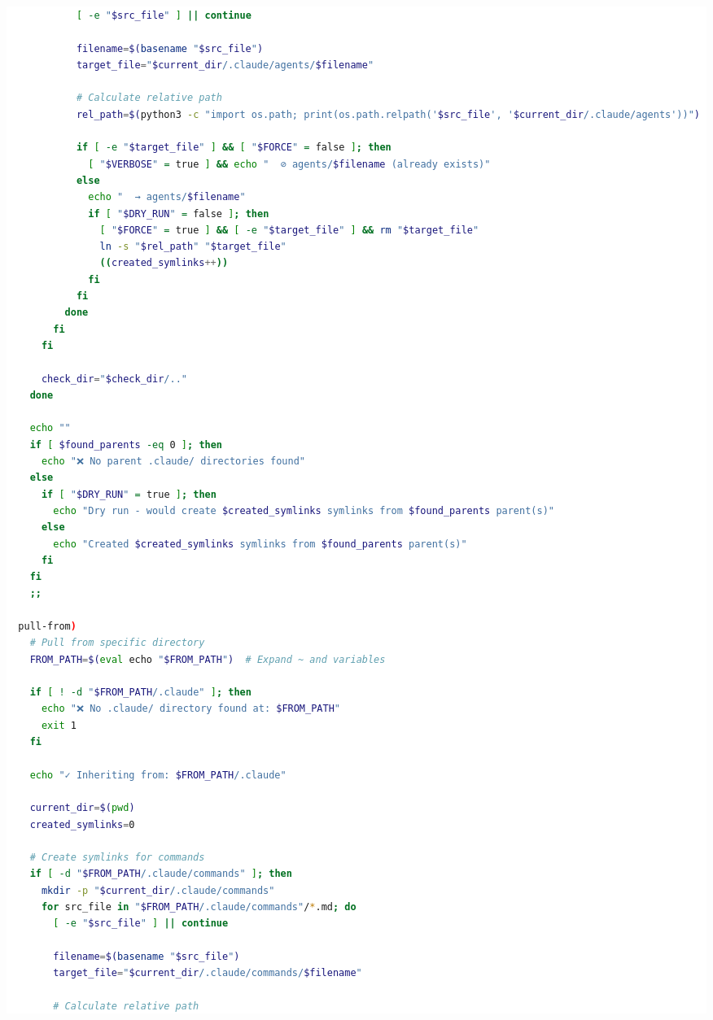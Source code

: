 ```bash
            [ -e "$src_file" ] || continue

            filename=$(basename "$src_file")
            target_file="$current_dir/.claude/agents/$filename"

            # Calculate relative path
            rel_path=$(python3 -c "import os.path; print(os.path.relpath('$src_file', '$current_dir/.claude/agents'))")

            if [ -e "$target_file" ] && [ "$FORCE" = false ]; then
              [ "$VERBOSE" = true ] && echo "  ⊘ agents/$filename (already exists)"
            else
              echo "  → agents/$filename"
              if [ "$DRY_RUN" = false ]; then
                [ "$FORCE" = true ] && [ -e "$target_file" ] && rm "$target_file"
                ln -s "$rel_path" "$target_file"
                ((created_symlinks++))
              fi
            fi
          done
        fi
      fi

      check_dir="$check_dir/.."
    done

    echo ""
    if [ $found_parents -eq 0 ]; then
      echo "❌ No parent .claude/ directories found"
    else
      if [ "$DRY_RUN" = true ]; then
        echo "Dry run - would create $created_symlinks symlinks from $found_parents parent(s)"
      else
        echo "Created $created_symlinks symlinks from $found_parents parent(s)"
      fi
    fi
    ;;

  pull-from)
    # Pull from specific directory
    FROM_PATH=$(eval echo "$FROM_PATH")  # Expand ~ and variables

    if [ ! -d "$FROM_PATH/.claude" ]; then
      echo "❌ No .claude/ directory found at: $FROM_PATH"
      exit 1
    fi

    echo "✓ Inheriting from: $FROM_PATH/.claude"

    current_dir=$(pwd)
    created_symlinks=0

    # Create symlinks for commands
    if [ -d "$FROM_PATH/.claude/commands" ]; then
      mkdir -p "$current_dir/.claude/commands"
      for src_file in "$FROM_PATH/.claude/commands"/*.md; do
        [ -e "$src_file" ] || continue

        filename=$(basename "$src_file")
        target_file="$current_dir/.claude/commands/$filename"

        # Calculate relative path
```